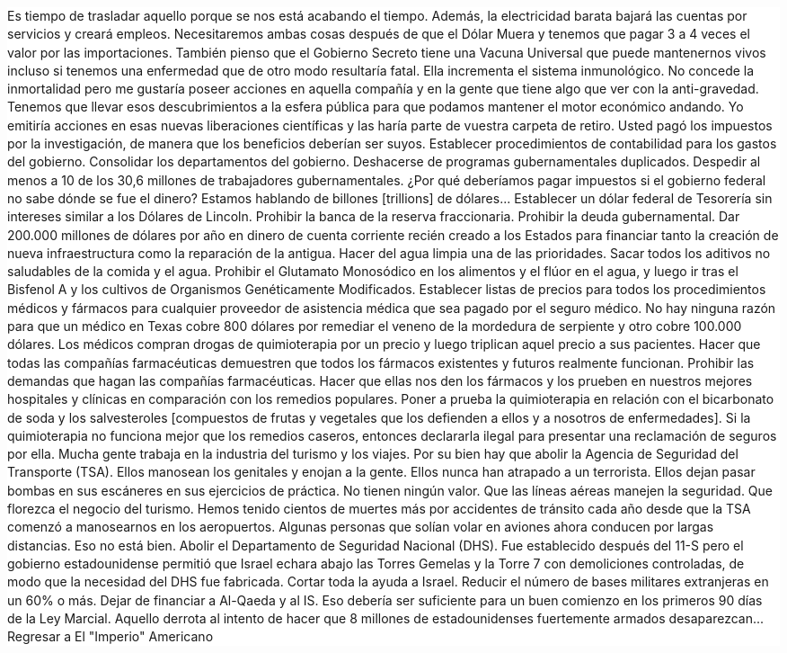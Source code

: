 Es tiempo de trasladar aquello porque se nos está acabando el tiempo. Además, la electricidad barata bajará las cuentas por servicios y creará empleos. Necesitaremos ambas cosas después de que el Dólar Muera y tenemos que pagar 3 a 4 veces el valor por las importaciones. También pienso que el Gobierno Secreto tiene una Vacuna Universal que puede mantenernos vivos incluso si tenemos una enfermedad que de otro modo resultaría fatal. Ella incrementa el sistema inmunológico. No concede la inmortalidad pero me gustaría poseer acciones en aquella compañía y en la gente que tiene algo que ver con la anti-gravedad.
Tenemos que llevar esos descubrimientos a la esfera pública para que podamos mantener el motor económico andando. Yo emitiría acciones en esas nuevas liberaciones científicas y las haría parte de vuestra carpeta de retiro.
Usted pagó los impuestos por la investigación, de manera que los beneficios deberían ser suyos. Establecer procedimientos de contabilidad para los gastos del gobierno. Consolidar los departamentos del gobierno. Deshacerse de programas gubernamentales duplicados. Despedir al menos a 10 de los 30,6 millones de trabajadores gubernamentales.
¿Por qué deberíamos pagar impuestos si el gobierno federal no sabe dónde se fue el dinero?
Estamos hablando de billones [trillions] de dólares... Establecer un dólar federal de Tesorería sin intereses similar a los Dólares de Lincoln. Prohibir la banca de la reserva fraccionaria. Prohibir la deuda gubernamental. Dar 200.000 millones de dólares por año en dinero de cuenta corriente recién creado a los Estados para financiar tanto la creación de nueva infraestructura como la reparación de la antigua.
Hacer del agua limpia una de las prioridades. Sacar todos los aditivos no saludables de la comida y el agua. Prohibir el Glutamato Monosódico en los alimentos y el flúor en el agua, y luego ir tras el Bisfenol A y los cultivos de Organismos Genéticamente Modificados. Establecer listas de precios para todos los procedimientos médicos y fármacos para cualquier proveedor de asistencia médica que sea pagado por el seguro médico. No hay ninguna razón para que un médico en Texas cobre 800 dólares por remediar el veneno de la mordedura de serpiente y otro cobre 100.000 dólares.
Los médicos compran drogas de quimioterapia por un precio y luego triplican aquel precio a sus pacientes. Hacer que todas las compañías farmacéuticas demuestren que todos los fármacos existentes y futuros realmente funcionan. Prohibir las demandas que hagan las compañías farmacéuticas. Hacer que ellas nos den los fármacos y los prueben en nuestros mejores hospitales y clínicas en comparación con los remedios populares.
Poner a prueba la quimioterapia en relación con el bicarbonato de soda y los salvesteroles [compuestos de frutas y vegetales que los defienden a ellos y a nosotros de enfermedades].
Si la quimioterapia no funciona mejor que los remedios caseros, entonces declararla ilegal para presentar una reclamación de seguros por ella. Mucha gente trabaja en la industria del turismo y los viajes. Por su bien hay que abolir la Agencia de Seguridad del Transporte (TSA).
Ellos manosean los genitales y enojan a la gente. Ellos nunca han atrapado a un terrorista. Ellos dejan pasar bombas en sus escáneres en sus ejercicios de práctica. No tienen ningún valor.
Que las líneas aéreas manejen la seguridad. Que florezca el negocio del turismo.
Hemos tenido cientos de muertes más por accidentes de tránsito cada año desde que la TSA comenzó a manosearnos en los aeropuertos. Algunas personas que solían volar en aviones ahora conducen por largas distancias. Eso no está bien. Abolir el Departamento de Seguridad Nacional (DHS). Fue establecido después del 11-S pero el gobierno estadounidense permitió que Israel echara abajo las Torres Gemelas y la Torre 7 con demoliciones controladas, de modo que la necesidad del DHS fue fabricada. Cortar toda la ayuda a Israel. Reducir el número de bases militares extranjeras en un 60% o más. Dejar de financiar a Al-Qaeda y al IS.
Eso debería ser suficiente para un buen comienzo en los primeros 90 días de la Ley Marcial.
Aquello derrota al intento de hacer que 8 millones de estadounidenses fuertemente armados desaparezcan...
Regresar a El "Imperio" Americano
